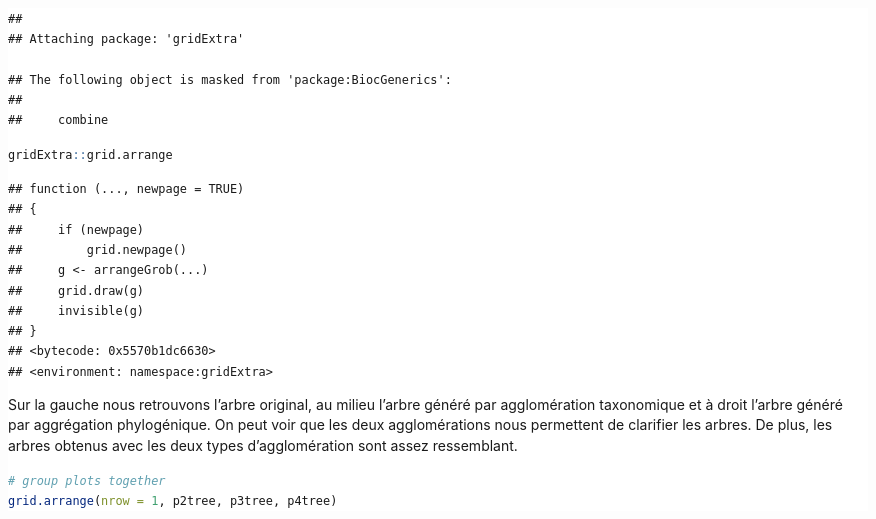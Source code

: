     ## 
    ## Attaching package: 'gridExtra'

    ## The following object is masked from 'package:BiocGenerics':
    ## 
    ##     combine

``` r
gridExtra::grid.arrange
```

    ## function (..., newpage = TRUE) 
    ## {
    ##     if (newpage) 
    ##         grid.newpage()
    ##     g <- arrangeGrob(...)
    ##     grid.draw(g)
    ##     invisible(g)
    ## }
    ## <bytecode: 0x5570b1dc6630>
    ## <environment: namespace:gridExtra>

Sur la gauche nous retrouvons l’arbre original, au milieu l’arbre généré
par agglomération taxonomique et à droit l’arbre généré par aggrégation
phylogénique. On peut voir que les deux agglomérations nous permettent
de clarifier les arbres. De plus, les arbres obtenus avec les deux types
d’agglomération sont assez ressemblant.

``` r
# group plots together
grid.arrange(nrow = 1, p2tree, p3tree, p4tree)
```
